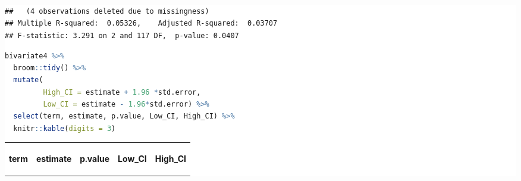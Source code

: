     ##   (4 observations deleted due to missingness)
    ## Multiple R-squared:  0.05326,    Adjusted R-squared:  0.03707 
    ## F-statistic: 3.291 on 2 and 117 DF,  p-value: 0.0407

``` r
bivariate4 %>% 
  broom::tidy() %>% 
  mutate(
         High_CI = estimate + 1.96 *std.error,
         Low_CI = estimate - 1.96*std.error) %>% 
  select(term, estimate, p.value, Low_CI, High_CI) %>% 
  knitr::kable(digits = 3)
```

<table>

<thead>

<tr>

<th style="text-align:left;">

term

</th>

<th style="text-align:right;">

estimate

</th>

<th style="text-align:right;">

p.value

</th>

<th style="text-align:right;">

Low\_CI

</th>

<th style="text-align:right;">

High\_CI

</th>

</tr>

</thead>

<tbody>

<tr>
